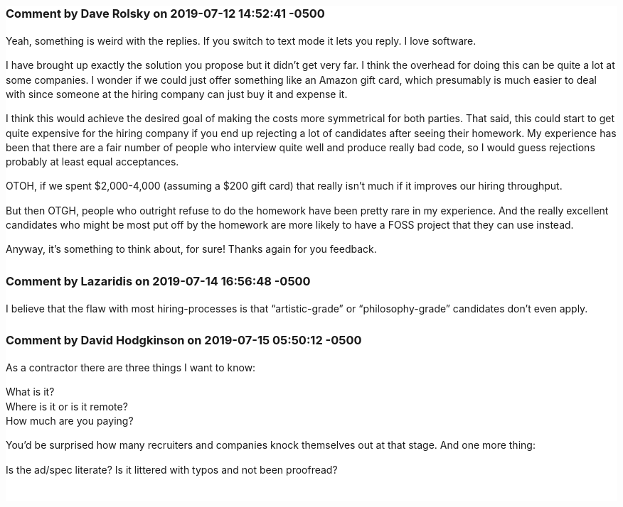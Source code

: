 ### Comment by Dave Rolsky on 2019-07-12 14:52:41 -0500
Yeah, something is weird with the replies. If you switch to text mode it lets you reply. I love software.

I have brought up exactly the solution you propose but it didn&#8217;t get very far. I think the overhead for doing this can be quite a lot at some companies. I wonder if we could just offer something like an Amazon gift card, which presumably is much easier to deal with since someone at the hiring company can just buy it and expense it.

I think this would achieve the desired goal of making the costs more symmetrical for both parties. That said, this could start to get quite expensive for the hiring company if you end up rejecting a lot of candidates after seeing their homework. My experience has been that there are a fair number of people who interview quite well and produce really bad code, so I would guess rejections probably at least equal acceptances.

OTOH, if we spent $2,000-4,000 (assuming a $200 gift card) that really isn&#8217;t much if it improves our hiring throughput.

But then OTGH, people who outright refuse to do the homework have been pretty rare in my experience. And the really excellent candidates who might be most put off by the homework are more likely to have a FOSS project that they can use instead.

Anyway, it&#8217;s something to think about, for sure! Thanks again for you feedback.

### Comment by Lazaridis on 2019-07-14 16:56:48 -0500
I believe that the flaw with most hiring-processes is that &#8220;artistic-grade&#8221; or &#8220;philosophy-grade&#8221; candidates don&#8217;t even apply.

### Comment by David Hodgkinson on 2019-07-15 05:50:12 -0500
As a contractor there are three things I want to know:

What is it?  
Where is it or is it remote?  
How much are you paying?

You&#8217;d be surprised how many recruiters and companies knock themselves out at that stage. And one more thing:

Is the ad/spec literate? Is it littered with typos and not been proofread?

&nbsp;